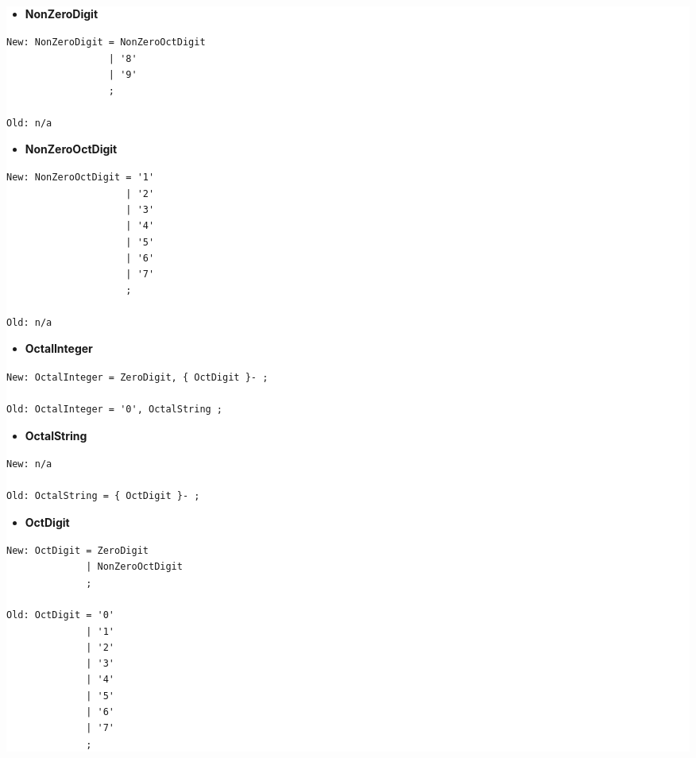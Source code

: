 - **NonZeroDigit**

```
New: NonZeroDigit = NonZeroOctDigit
                  | '8'
                  | '9'
                  ;

Old: n/a
```

- **NonZeroOctDigit**

```
New: NonZeroOctDigit = '1'
                     | '2'
                     | '3'
                     | '4'
                     | '5'
                     | '6'
                     | '7'
                     ;

Old: n/a
```

- **OctalInteger**

```
New: OctalInteger = ZeroDigit, { OctDigit }- ;

Old: OctalInteger = '0', OctalString ;
```

- **OctalString**

```
New: n/a

Old: OctalString = { OctDigit }- ;
```

- **OctDigit**

```
New: OctDigit = ZeroDigit
              | NonZeroOctDigit
              ;

Old: OctDigit = '0'
              | '1'
              | '2'
              | '3'
              | '4'
              | '5'
              | '6'
              | '7'
              ;
```
